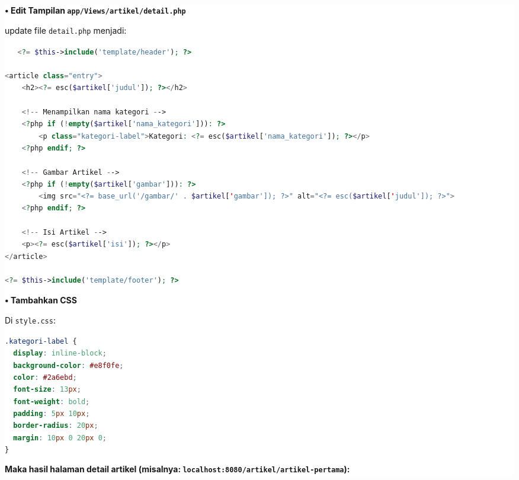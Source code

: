 **• Edit Tampilan `app/Views/artikel/detail.php`**

update file `detail.php` menjadi:<br>

```php
   <?= $this->include('template/header'); ?>

<article class="entry">
    <h2><?= esc($artikel['judul']); ?></h2>

    <!-- Menampilkan nama kategori -->
    <?php if (!empty($artikel['nama_kategori'])): ?>
        <p class="kategori-label">Kategori: <?= esc($artikel['nama_kategori']); ?></p>
    <?php endif; ?>

    <!-- Gambar Artikel -->
    <?php if (!empty($artikel['gambar'])): ?>
        <img src="<?= base_url('/gambar/' . $artikel['gambar']); ?>" alt="<?= esc($artikel['judul']); ?>">
    <?php endif; ?>

    <!-- Isi Artikel -->
    <p><?= esc($artikel['isi']); ?></p>
</article>

<?= $this->include('template/footer'); ?>
```

**• Tambahkan CSS**

Di `style.css`:

```css
.kategori-label {
  display: inline-block;
  background-color: #e8f0fe;
  color: #2a6ebd;
  font-size: 13px;
  font-weight: bold;
  padding: 5px 10px;
  border-radius: 20px;
  margin: 10px 0 20px 0;
}
```

**Maka hasil halaman detail artikel (misalnya: `localhost:8080/artikel/artikel-pertama`):**
